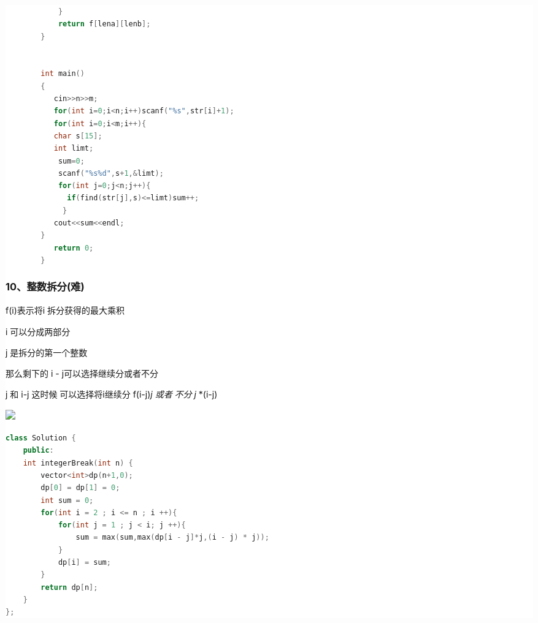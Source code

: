 ```cpp
            }
            return f[lena][lenb];
        }


        int main()
        {
           cin>>n>>m;
           for(int i=0;i<n;i++)scanf("%s",str[i]+1);
           for(int i=0;i<m;i++){
           char s[15];
           int limt;
            sum=0;
            scanf("%s%d",s+1,&limt);
            for(int j=0;j<n;j++){
              if(find(str[j],s)<=limt)sum++;
             }
           cout<<sum<<endl;
        }
           return 0;
        }
```



### 10、整数拆分(难)

f(i)表示将i 拆分获得的最大乘积

i  可以分成两部分

j 是拆分的第一个整数

那么剩下的 i - j可以选择继续分或者不分

j  和  i-j   这时候      可以选择将i继续分  f(i-j)*j   或者 不分  j* *(i-j) 

![](https://gitee.com/hongshenghyj/typora/raw/master/img/%E5%BE%AE%E4%BF%A1%E6%88%AA%E5%9B%BE_20221011113242.png)



```cpp
class Solution {
    public:
    int integerBreak(int n) {
        vector<int>dp(n+1,0);
        dp[0] = dp[1] = 0;
        int sum = 0;
        for(int i = 2 ; i <= n ; i ++){
            for(int j = 1 ; j < i; j ++){
                sum = max(sum,max(dp[i - j]*j,(i - j) * j));
            }
            dp[i] = sum;
        }
        return dp[n];
    }
};
```
